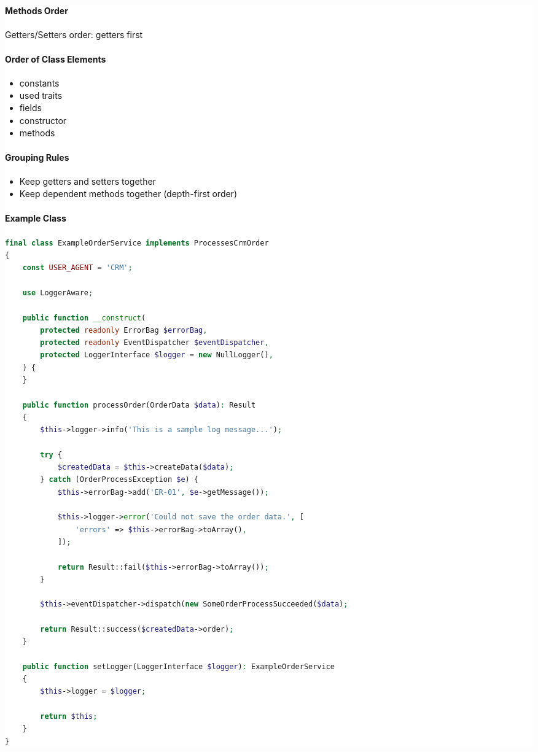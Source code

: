 #### Methods Order

Getters/Setters order: getters first

#### Order of Class Elements

- constants
- used traits
- fields
- constructor
- methods

#### Grouping Rules

- Keep getters and setters together
- Keep dependent methods together (depth-first order)

#### Example Class

```php
final class ExampleOrderService implements ProcessesCrmOrder
{
    const USER_AGENT = 'CRM';

    use LoggerAware;

    public function __construct(
        protected readonly ErrorBag $errorBag,
        protected readonly EventDispatcher $eventDispatcher,
        protected LoggerInterface $logger = new NullLogger(),
    ) {
    }

    public function processOrder(OrderData $data): Result
    {
        $this->logger->info('This is a sample log message...');

        try {
            $createdData = $this->createData($data);
        } catch (OrderProcessException $e) {
            $this->errorBag->add('ER-01', $e->getMessage());

            $this->logger->error('Could not save the order data.', [
                'errors' => $this->errorBag->toArray(),
            ]);

            return Result::fail($this->errorBag->toArray());
        }

        $this->eventDispatcher->dispatch(new SomeOrderProcessSucceeded($data);

        return Result::success($createdData->order);
    }
    
    public function setLogger(LoggerInterface $logger): ExampleOrderService
    {
        $this->logger = $logger;

        return $this;
    }
}

```
